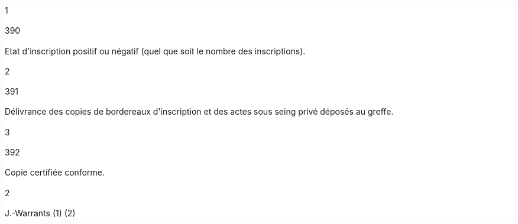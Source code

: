 1 

</td>
    </tr>
    <tr>
      <td valign="top">

390 

</td>
      <td valign="top">

Etat d'inscription positif ou négatif (quel que soit le nombre des inscriptions). 

</td>
      <td valign="top">

2 

</td>
    </tr>
    <tr>
      <td valign="top">

391 

</td>
      <td valign="top">

Délivrance des copies de bordereaux d'inscription et des actes sous seing privé déposés au greffe. 

</td>
      <td valign="top">

3 

</td>
    </tr>
    <tr>
      <td valign="top">

392 

</td>
      <td valign="top">

Copie certifiée conforme. 

</td>
      <td valign="top">

2 

</td>
    </tr>
    <tr>
      <td colspan="3" valign="top">

J.-Warrants (1) (2) 

</td>
    </tr>
    <tr>
      <td valign="top" colspan="3">
